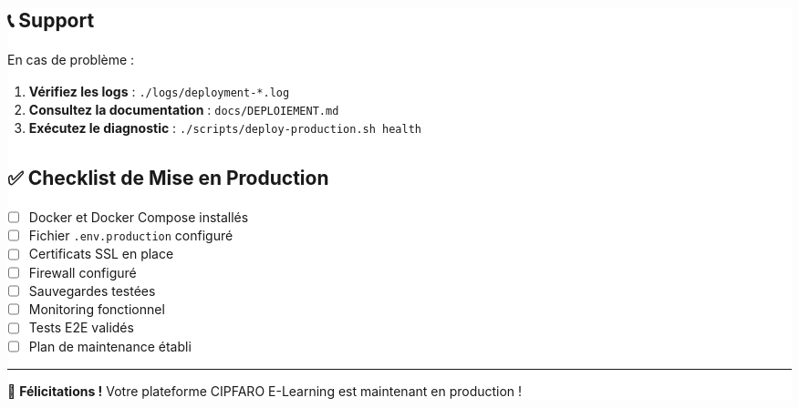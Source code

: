 ## 📞 Support

En cas de problème :

1. **Vérifiez les logs** : `./logs/deployment-*.log`
2. **Consultez la documentation** : `docs/DEPLOIEMENT.md`
3. **Exécutez le diagnostic** : `./scripts/deploy-production.sh health`

## ✅ Checklist de Mise en Production

- [ ] Docker et Docker Compose installés
- [ ] Fichier `.env.production` configuré
- [ ] Certificats SSL en place
- [ ] Firewall configuré
- [ ] Sauvegardes testées
- [ ] Monitoring fonctionnel
- [ ] Tests E2E validés
- [ ] Plan de maintenance établi

---

🎉 **Félicitations !** Votre plateforme CIPFARO E-Learning est maintenant en production !